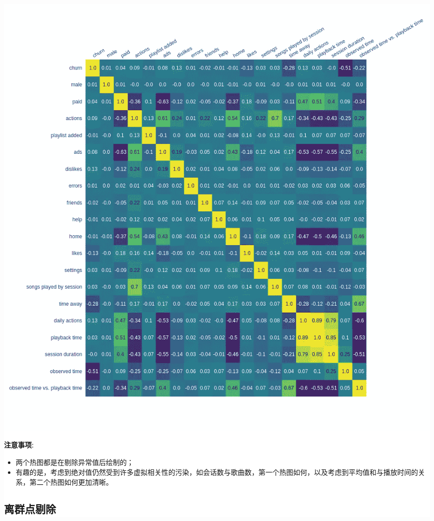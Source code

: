 ![](img/f4341c956c6ac4967b3ae77cd201e8ec.png)

**注意事项**:

*   两个热图都是在剔除异常值后绘制的；
*   有趣的是，考虑到绝对值仍然受到许多虚拟相关性的污染，如会话数与歌曲数，第一个热图如何，以及考虑到平均值和与播放时间的关系，第二个热图如何更加清晰。

## 离群点剔除
